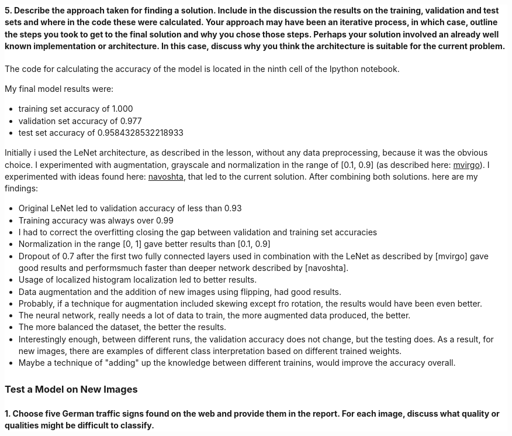 #### 5. Describe the approach taken for finding a solution. Include in the discussion the results on the training, validation and test sets and where in the code these were calculated. Your approach may have been an iterative process, in which case, outline the steps you took to get to the final solution and why you chose those steps. Perhaps your solution involved an already well known implementation or architecture. In this case, discuss why you think the architecture is suitable for the current problem.

The code for calculating the accuracy of the model is located in the ninth cell of the Ipython notebook.

My final model results were:
* training set accuracy of 1.000
* validation set accuracy of 0.977
* test set accuracy of 0.9584328532218933

Initially i used the LeNet architecture, as described in the lesson, without any data preprocessing, because it was the obvious choice. 
I experimented with augmentation, grayscale and normalization in the range of [0.1, 0.9] (as described here: [mvirgo](https://github.com/mvirgo/Traffic-Sign-Classifier/blob/master/Traffic_Sign_Classifier.ipynb)).
I experimented with ideas found here: [navoshta](http://navoshta.com/traffic-signs-classification/), that led to the current solution.
After combining both solutions. here are my findings:

* Original LeNet led to validation accuracy of less than 0.93
* Training accuracy was always over 0.99
* I had to correct the overfitting closing the gap between validation and training set accuracies
* Normalization in the range [0, 1] gave better results than [0.1, 0.9]
* Dropout of 0.7 after the first two fully connected layers used in combination with the LeNet as described by [mvirgo] gave good results and performsmuch faster than deeper network described by [navoshta].
* Usage of localized histogram localization led to better results.
* Data augmentation and the addition of new images using flipping, had good results.
* Probably, if a technique for augmentation included skewing except fro rotation, the results would have been even better. 
* The neural network, really needs a lot of data to train, the more augmented data produced, the better.
* The more balanced the dataset, the better the results.
* Interestingly enough, between different runs, the validation accuracy does not change, but the testing does. As a result, for new images, there are examples of different class interpretation based on different trained weights.
* Maybe a technique of "adding" up the knowledge between different trainins, would improve the accuracy overall.
 

### Test a Model on New Images

#### 1. Choose five German traffic signs found on the web and provide them in the report. For each image, discuss what quality or qualities might be difficult to classify.
